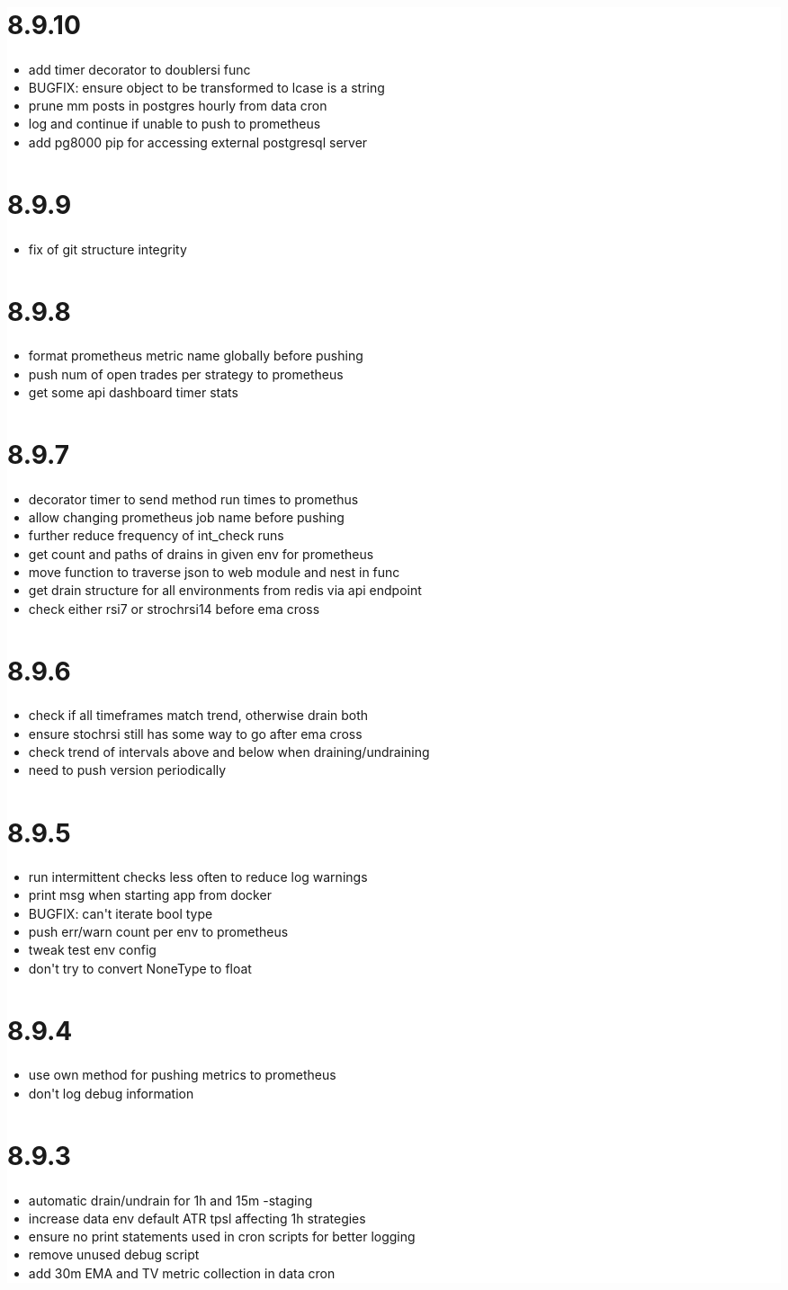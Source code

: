 # 8.9.10
* add timer decorator to doublersi func
* BUGFIX: ensure object to be transformed to lcase is a string
* prune mm posts in postgres hourly from data cron
* log and continue if unable to push to prometheus
* add pg8000 pip for accessing external postgresql server

# 8.9.9
* fix of git structure integrity

# 8.9.8
* format prometheus metric name globally before pushing
* push num of open trades per strategy to prometheus
* get some api dashboard timer stats

# 8.9.7
* decorator timer to send method run times to promethus
* allow changing prometheus job name before pushing
* further reduce frequency of int_check runs
* get count and paths of drains in given env for prometheus
* move function to traverse json to web module and nest in func
* get drain structure for all environments from redis via api endpoint
* check either rsi7 or strochrsi14 before ema cross

# 8.9.6
* check if all timeframes match trend, otherwise drain both
* ensure stochrsi still has some way to go after ema cross
* check trend of intervals above and below when draining/undraining
* need to push version periodically

# 8.9.5
* run intermittent checks less often to reduce log warnings
* print msg when starting app from docker
* BUGFIX: can't iterate bool type
* push err/warn count per env to prometheus
* tweak test env config
* don't try to convert NoneType to float

# 8.9.4
* use own method for pushing metrics to prometheus
* don't log debug information

# 8.9.3
* automatic drain/undrain for 1h and 15m -staging
* increase data env default ATR tpsl affecting 1h strategies
* ensure no print statements used in cron scripts for better logging
* remove unused debug script
* add 30m EMA and TV metric collection in data cron
